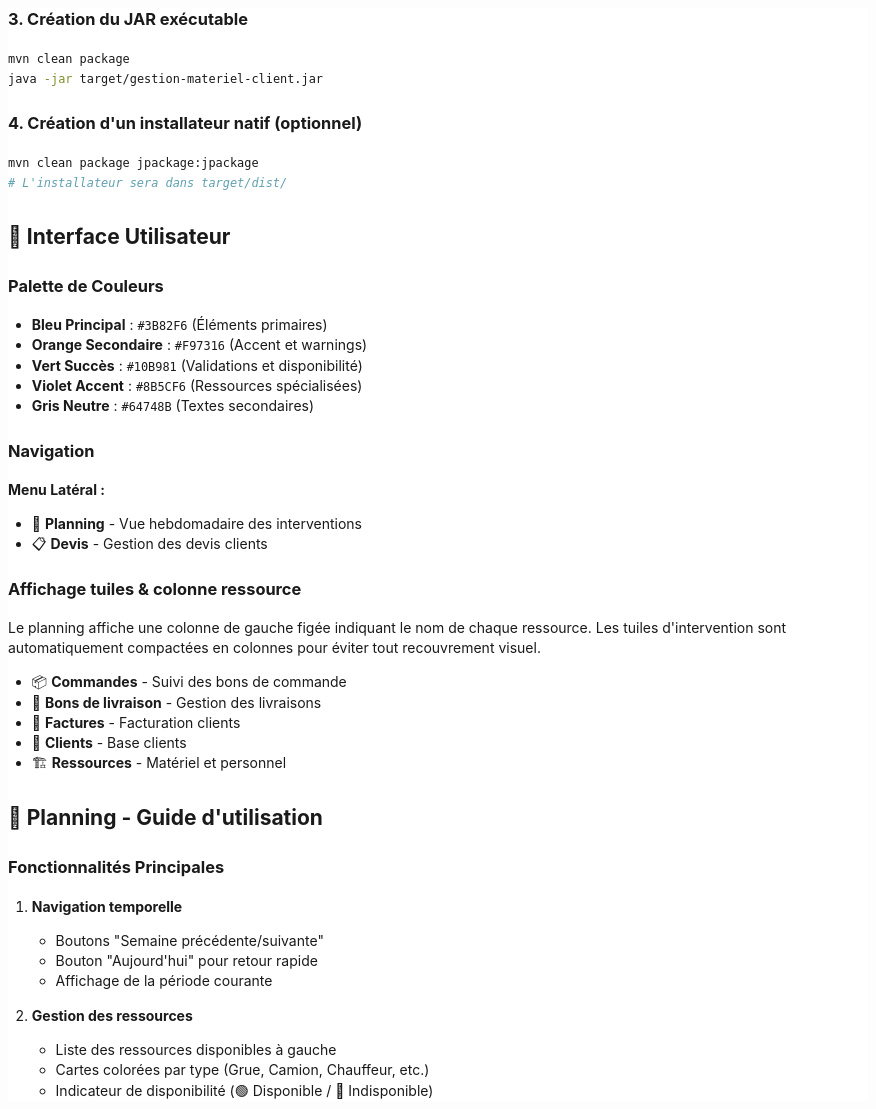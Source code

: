 ### 3. Création du JAR exécutable

```bash
mvn clean package
java -jar target/gestion-materiel-client.jar
```

### 4. Création d'un installateur natif (optionnel)

```bash
mvn clean package jpackage:jpackage
# L'installateur sera dans target/dist/
```

## 🎨 Interface Utilisateur

### Palette de Couleurs

- **Bleu Principal** : `#3B82F6` (Éléments primaires)
- **Orange Secondaire** : `#F97316` (Accent et warnings)  
- **Vert Succès** : `#10B981` (Validations et disponibilité)
- **Violet Accent** : `#8B5CF6` (Ressources spécialisées)
- **Gris Neutre** : `#64748B` (Textes secondaires)

### Navigation

**Menu Latéral :**
- 📅 **Planning** - Vue hebdomadaire des interventions
- 📋 **Devis** - Gestion des devis clients

### Affichage tuiles & colonne ressource

Le planning affiche une colonne de gauche figée indiquant le nom de chaque ressource. Les tuiles d'intervention sont automatiquement compactées en colonnes pour éviter tout recouvrement visuel.
- 📦 **Commandes** - Suivi des bons de commande
- 🚚 **Bons de livraison** - Gestion des livraisons
- 🧾 **Factures** - Facturation clients
- 👥 **Clients** - Base clients
- 🏗️ **Ressources** - Matériel et personnel

## 📅 Planning - Guide d'utilisation

### Fonctionnalités Principales

1. **Navigation temporelle**
   - Boutons "Semaine précédente/suivante"
   - Bouton "Aujourd'hui" pour retour rapide
   - Affichage de la période courante

2. **Gestion des ressources**
   - Liste des ressources disponibles à gauche
   - Cartes colorées par type (Grue, Camion, Chauffeur, etc.)
   - Indicateur de disponibilité (🟢 Disponible / 🔴 Indisponible)
